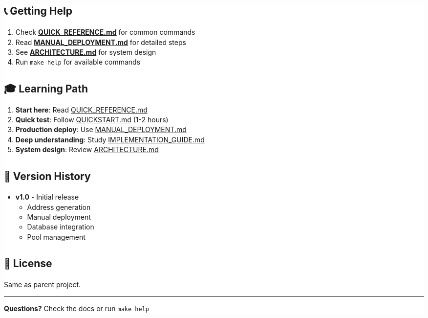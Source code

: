 ## 📞 Getting Help

1. Check **[QUICK_REFERENCE.md](docs/QUICK_REFERENCE.md)** for common commands
2. Read **[MANUAL_DEPLOYMENT.md](docs/MANUAL_DEPLOYMENT.md)** for detailed steps
3. See **[ARCHITECTURE.md](docs/ARCHITECTURE.md)** for system design
4. Run `make help` for available commands

## 🎓 Learning Path

1. **Start here**: Read [QUICK_REFERENCE.md](docs/QUICK_REFERENCE.md)
2. **Quick test**: Follow [QUICKSTART.md](docs/QUICKSTART.md) (1-2 hours)
3. **Production deploy**: Use [MANUAL_DEPLOYMENT.md](docs/MANUAL_DEPLOYMENT.md)
4. **Deep understanding**: Study [IMPLEMENTATION_GUIDE.md](docs/IMPLEMENTATION_GUIDE.md)
5. **System design**: Review [ARCHITECTURE.md](docs/ARCHITECTURE.md)

## 🔄 Version History

- **v1.0** - Initial release
  - Address generation
  - Manual deployment
  - Database integration
  - Pool management

## 📝 License

Same as parent project.

---

**Questions?** Check the docs or run `make help`
